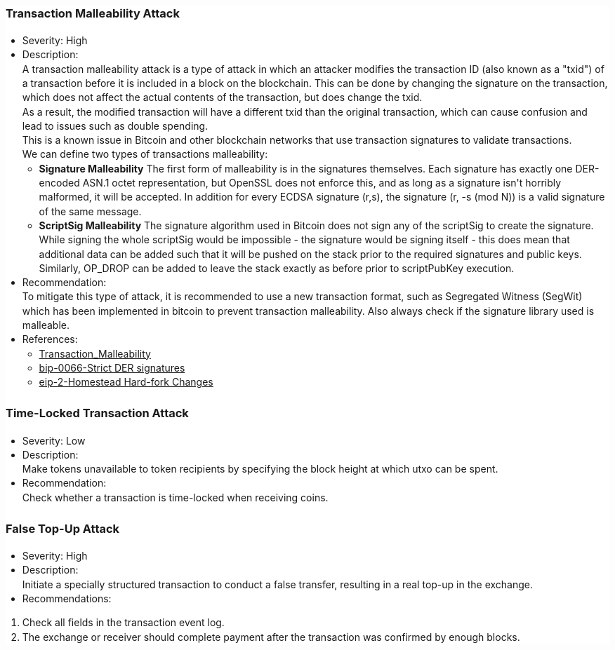 ### Transaction Malleability Attack
- Severity: High
- Description:  
A transaction malleability attack is a type of attack in which an attacker modifies the transaction ID (also known as a "txid") of a transaction before it is included in a block on the blockchain. This can be done by changing the signature on the transaction, which does not affect the actual contents of the transaction, but does change the txid.<br/>
As a result, the modified transaction will have a different txid than the original transaction, which can cause confusion and lead to issues such as double spending.<br/>
This is a known issue in Bitcoin and other blockchain networks that use transaction signatures to validate transactions.<br/>
We can define two types of transactions malleability:
  * **Signature Malleability**
The first form of malleability is in the signatures themselves. Each signature has exactly one DER-encoded ASN.1 octet representation, but OpenSSL does not enforce this, and as long as a signature isn't horribly malformed, it will be accepted. In addition for every ECDSA signature (r,s), the signature (r, -s (mod N)) is a valid signature of the same message.
  * **ScriptSig Malleability**
The signature algorithm used in Bitcoin does not sign any of the scriptSig to create the signature. While signing the whole scriptSig would be impossible - the signature would be signing itself - this does mean that additional data can be added such that it will be pushed on the stack prior to the required signatures and public keys. Similarly, OP_DROP can be added to leave the stack exactly as before prior to scriptPubKey execution.
- Recommendation:  
  To mitigate this type of attack, it is recommended to use a new transaction format, such as Segregated Witness (SegWit) which has been implemented in bitcoin to prevent transaction malleability. Also always check if the signature library used is malleable.
- References:  
  * [Transaction_Malleability](https://en.bitcoinwiki.org/wiki/Transaction_Malleability)  
  * [bip-0066-Strict DER signatures](https://github.com/bitcoin/bips/blob/master/bip-0066.mediawiki)  
  * [eip-2-Homestead Hard-fork Changes](https://github.com/ethereum/EIPs/blob/master/EIPS/eip-2.md)  
### Time-Locked Transaction Attack
- Severity: Low
- Description:  
  Make tokens unavailable to token recipients by specifying the block height at which utxo can be spent.
- Recommendation:  
  Check whether a transaction is time-locked when receiving coins.
### False Top-Up Attack
- Severity: High
- Description:  
  Initiate a specially structured transaction to conduct a false transfer, resulting in a real top-up in the exchange.
- Recommendations:  
<ol>
  <li>Check all fields in the transaction event log.  </li>
  <li>The exchange or receiver should complete payment after the transaction was confirmed by enough blocks.  </li>
</ol>
